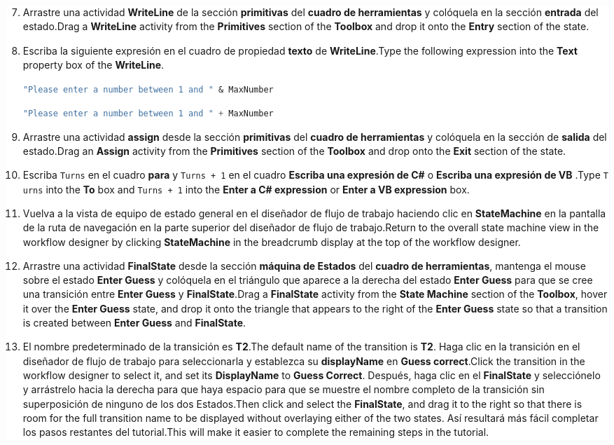 7. <span data-ttu-id="3f197-144">Arrastre una actividad **WriteLine** de la sección **primitivas** del **cuadro de herramientas** y colóquela en la sección **entrada** del estado.</span><span class="sxs-lookup"><span data-stu-id="3f197-144">Drag a **WriteLine** activity from the **Primitives** section of the **Toolbox** and drop it onto the **Entry** section of the state.</span></span>  
  
8. <span data-ttu-id="3f197-145">Escriba la siguiente expresión en el cuadro de propiedad **texto** de **WriteLine**.</span><span class="sxs-lookup"><span data-stu-id="3f197-145">Type the following expression into the **Text** property box of the **WriteLine**.</span></span>  
  
    ```vb  
    "Please enter a number between 1 and " & MaxNumber  
    ```  
  
    ```csharp  
    "Please enter a number between 1 and " + MaxNumber  
    ```  
  
9. <span data-ttu-id="3f197-146">Arrastre una actividad **assign** desde la sección **primitivas** del **cuadro de herramientas** y colóquela en la sección de **salida** del estado.</span><span class="sxs-lookup"><span data-stu-id="3f197-146">Drag an **Assign** activity from the **Primitives** section of the **Toolbox** and drop onto the **Exit** section of the state.</span></span>  
  
10. <span data-ttu-id="3f197-147">Escriba `Turns` en el cuadro **para** y `Turns + 1` en el cuadro **Escriba una expresión de C#** o **Escriba una expresión de VB** .</span><span class="sxs-lookup"><span data-stu-id="3f197-147">Type `Turns` into the **To** box and `Turns + 1` into the **Enter a C# expression** or **Enter a VB expression** box.</span></span>  
  
11. <span data-ttu-id="3f197-148">Vuelva a la vista de equipo de estado general en el diseñador de flujo de trabajo haciendo clic en **StateMachine** en la pantalla de la ruta de navegación en la parte superior del diseñador de flujo de trabajo.</span><span class="sxs-lookup"><span data-stu-id="3f197-148">Return to the overall state machine view in the workflow designer by clicking **StateMachine** in the breadcrumb display at the top of the workflow designer.</span></span>  
  
12. <span data-ttu-id="3f197-149">Arrastre una actividad **FinalState** desde la sección **máquina de Estados** del **cuadro de herramientas**, mantenga el mouse sobre el estado **Enter Guess** y colóquela en el triángulo que aparece a la derecha del estado **Enter Guess** para que se cree una transición entre **Enter Guess** y **FinalState**.</span><span class="sxs-lookup"><span data-stu-id="3f197-149">Drag a **FinalState** activity from the **State Machine** section of the **Toolbox**, hover it over the **Enter Guess** state, and drop it onto the triangle that appears to the right of the **Enter Guess** state so that a transition is created between **Enter Guess** and **FinalState**.</span></span>  
  
13. <span data-ttu-id="3f197-150">El nombre predeterminado de la transición es **T2**.</span><span class="sxs-lookup"><span data-stu-id="3f197-150">The default name of the transition is **T2**.</span></span> <span data-ttu-id="3f197-151">Haga clic en la transición en el diseñador de flujo de trabajo para seleccionarla y establezca su **displayName** en **Guess correct**.</span><span class="sxs-lookup"><span data-stu-id="3f197-151">Click the transition in the workflow designer to select it, and set its **DisplayName** to **Guess Correct**.</span></span> <span data-ttu-id="3f197-152">Después, haga clic en el **FinalState** y selecciónelo y arrástrelo hacia la derecha para que haya espacio para que se muestre el nombre completo de la transición sin superposición de ninguno de los dos Estados.</span><span class="sxs-lookup"><span data-stu-id="3f197-152">Then click and select the **FinalState**, and drag it to the right so that there is room for the full transition name to be displayed without overlaying either of the two states.</span></span> <span data-ttu-id="3f197-153">Así resultará más fácil completar los pasos restantes del tutorial.</span><span class="sxs-lookup"><span data-stu-id="3f197-153">This will make it easier to complete the remaining steps in the tutorial.</span></span>  
  